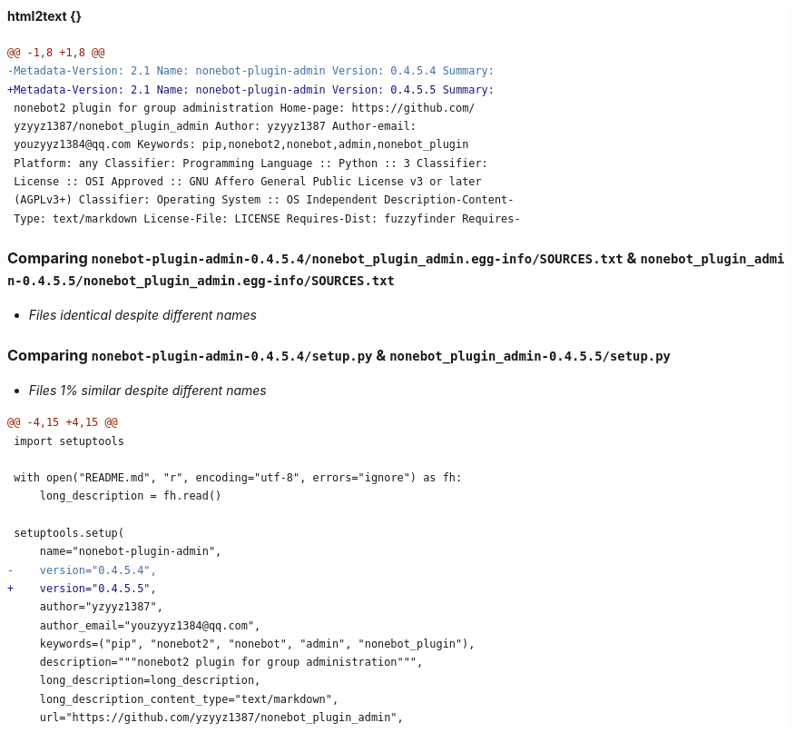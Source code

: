 #### html2text {}

```diff
@@ -1,8 +1,8 @@
-Metadata-Version: 2.1 Name: nonebot-plugin-admin Version: 0.4.5.4 Summary:
+Metadata-Version: 2.1 Name: nonebot-plugin-admin Version: 0.4.5.5 Summary:
 nonebot2 plugin for group administration Home-page: https://github.com/
 yzyyz1387/nonebot_plugin_admin Author: yzyyz1387 Author-email:
 youzyyz1384@qq.com Keywords: pip,nonebot2,nonebot,admin,nonebot_plugin
 Platform: any Classifier: Programming Language :: Python :: 3 Classifier:
 License :: OSI Approved :: GNU Affero General Public License v3 or later
 (AGPLv3+) Classifier: Operating System :: OS Independent Description-Content-
 Type: text/markdown License-File: LICENSE Requires-Dist: fuzzyfinder Requires-
```

### Comparing `nonebot-plugin-admin-0.4.5.4/nonebot_plugin_admin.egg-info/SOURCES.txt` & `nonebot_plugin_admin-0.4.5.5/nonebot_plugin_admin.egg-info/SOURCES.txt`

 * *Files identical despite different names*

### Comparing `nonebot-plugin-admin-0.4.5.4/setup.py` & `nonebot_plugin_admin-0.4.5.5/setup.py`

 * *Files 1% similar despite different names*

```diff
@@ -4,15 +4,15 @@
 import setuptools
 
 with open("README.md", "r", encoding="utf-8", errors="ignore") as fh:
     long_description = fh.read()
 
 setuptools.setup(
     name="nonebot-plugin-admin",
-    version="0.4.5.4",
+    version="0.4.5.5",
     author="yzyyz1387",
     author_email="youzyyz1384@qq.com",
     keywords=("pip", "nonebot2", "nonebot", "admin", "nonebot_plugin"),
     description="""nonebot2 plugin for group administration""",
     long_description=long_description,
     long_description_content_type="text/markdown",
     url="https://github.com/yzyyz1387/nonebot_plugin_admin",
```

